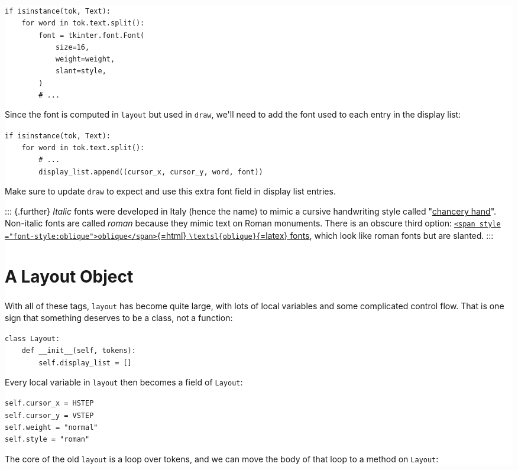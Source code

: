``` {.python expected=False}
if isinstance(tok, Text):
    for word in tok.text.split():
        font = tkinter.font.Font(
            size=16,
            weight=weight,
            slant=style,
        )
        # ...
```

Since the font is computed in `layout` but used in `draw`, we'll need
to add the font used to each entry in the display list:

``` {.python expected=False}
if isinstance(tok, Text):
    for word in tok.text.split():
        # ...
        display_list.append((cursor_x, cursor_y, word, font))
```

Make sure to update `draw` to expect and use this extra font field
in display list entries.

::: {.further}
*Italic* fonts were developed in Italy (hence the name) to mimic a
cursive handwriting style called "[chancery hand][chancery]".
Non-italic fonts are called *roman* because they mimic text on Roman
monuments. There is an obscure third option:
[`<span style="font-style:oblique">oblique</span>`{=html}
`\textsl{oblique}`{=latex} fonts][oblique],
which look like roman fonts but are slanted.
:::

[chancery]: https://en.wikipedia.org/wiki/Chancery_hand
[oblique]: https://en.wikipedia.org/wiki/Oblique_type

A Layout Object
===============

With all of these tags, `layout` has become quite large, with lots of
local variables and some complicated control flow. That is one sign
that something deserves to be a class, not a function:

``` {.python}
class Layout:
    def __init__(self, tokens):
        self.display_list = []
```

Every local variable in `layout` then becomes a field of `Layout`:

``` {.python}
self.cursor_x = HSTEP
self.cursor_y = VSTEP
self.weight = "normal"
self.style = "roman"
```

The core of the old `layout` is a loop over tokens, and we can move
the body of that loop to a method on `Layout`:


[^lotsoflang]: There are lots of languages in the world, and lots of
[^fontname]: The word is related to *foundry*, which would create the little
[chodowiecki]: https://en.wikipedia.org/wiki/Daniel_Chodowiecki
[wiki-tafel]: https://commons.wikimedia.org/wiki/File:Chodowiecki_Basedow_Tafel_21_c.jpg
[wiki-type]: https://en.wikipedia.org/wiki/File:Metal_movable_type.jpg
[cc-by-25]: https://creativecommons.org/licenses/by/2.5/deed.en
[^family]: Let alone "font family", which can refer to larger or smaller
[^manyweight]: But sometimes other weights as well, like "light", "semibold",
[^options]: Sometimes there are other options as well, like maybe there's a
[^sizes]: A font looks especially good at certain sizes where *hints* tell
[^magic-ink]: This term comes from an [essay by Bret
[magic-ink-essay]: http://worrydream.com/MagicInk/
[^after-tk]: You can only create `Font` objects, or any other kinds of
[california]: http://www.alembicpress.co.uk/Typecases/CJCCASE.HTM 
[^spacing]: On your computer, you might get different numbers. That's
[^fixed]: The `fixed` parameter is actually a boolean and tells you whether
[^french-pts]: Actually, the definition of a "point" is a total mess,
[wiki-point]: https://en.wikipedia.org/wiki/Point_(typography)
[^pt-for-fonts]: Tk doesn't use points anywhere else in its API. It's
[^varying-times]: You might even notice that Times has different
[^widths]: Note that the sum of the individual letters' lengths is not
[case]: https://publicdocs.courts.mi.gov/opinions/final/sct/20120803_s145387_157_standup-op.pdf 
[^whitespace]: This code splits words on whitespace. It'll thus break on
[^tight]: Designers say the text is too "tight".
[^leading]: So named because in metal type days, thin pieces of lead were
[liang]: http://www.tug.org/docs/liang/liang-thesis.pdf
[hyphens]: https://drafts.csswg.org/css-text-3/#hyphens-property
[css-hyphen]: https://news.ycombinator.com/item?id=19472922
[css4-text]: https://drafts.csswg.org/css-text-4/#propdef-text-wrap-style
[^dataclass]: If you're familiar with Python, you might want to use the
[^exercises]: If you've done some or all of the exercises in prior chapters, your code will look
[^errortag]: This may strike you as an odd decision: why not
[^even-misnested]: It even handles incorrectly nested tags like
[^why-obsolete]: In your web design projects, use the CSS `font-size`
[html5-text]: https://html.spec.whatwg.org/multipage/text-level-semantics.html#the-small-element
[^leading-half]: Actually, 25% leading doesn't add 25% of the ascent
[line-height-def]: https://www.w3.org/TR/CSS2/visudet.html#leading
[^self-closing]: Which is a self-closing tag, so there's no `</br>`.
[vertical]: https://www.smashingmagazine.com/2019/08/writing-modes-layout/
[mongolian]: https://www.w3.org/TR/mlreq/
[president-mn]: https://president.mn/mng/
[^macos-cache]: While we can't confirm this in the documentation, it
[^profile]: You can profile Python programs by replacing your
[^get_font-hack]: Actually, the values are a font object and a
[metrics-doc]: https://github.com/python/cpython/blob/main/Lib/tkinter/font.py#L163
[^center-tag]: In early HTML there was a `<center>` tag that did exactly
[^entity]: If you've done [Exercise 1-4](http.md#exercises) on